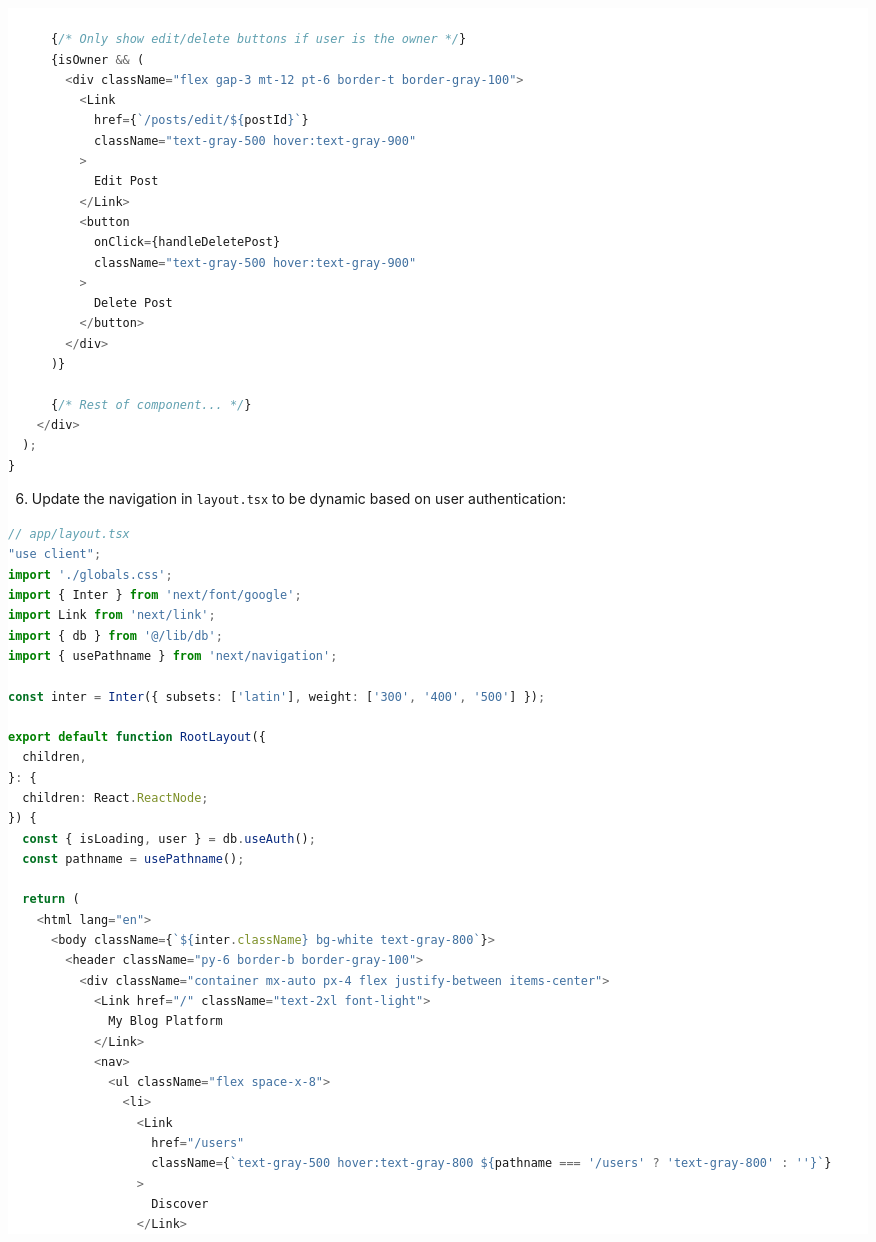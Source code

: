 ```typescript
      
      {/* Only show edit/delete buttons if user is the owner */}
      {isOwner && (
        <div className="flex gap-3 mt-12 pt-6 border-t border-gray-100">
          <Link
            href={`/posts/edit/${postId}`}
            className="text-gray-500 hover:text-gray-900"
          >
            Edit Post
          </Link>
          <button
            onClick={handleDeletePost}
            className="text-gray-500 hover:text-gray-900"
          >
            Delete Post
          </button>
        </div>
      )}
      
      {/* Rest of component... */}
    </div>
  );
}
```

6. Update the navigation in `layout.tsx` to be dynamic based on user authentication:

```typescript
// app/layout.tsx
"use client";
import './globals.css';
import { Inter } from 'next/font/google';
import Link from 'next/link';
import { db } from '@/lib/db';
import { usePathname } from 'next/navigation';

const inter = Inter({ subsets: ['latin'], weight: ['300', '400', '500'] });

export default function RootLayout({
  children,
}: {
  children: React.ReactNode;
}) {
  const { isLoading, user } = db.useAuth();
  const pathname = usePathname();

  return (
    <html lang="en">
      <body className={`${inter.className} bg-white text-gray-800`}>
        <header className="py-6 border-b border-gray-100">
          <div className="container mx-auto px-4 flex justify-between items-center">
            <Link href="/" className="text-2xl font-light">
              My Blog Platform
            </Link>
            <nav>
              <ul className="flex space-x-8">
                <li>
                  <Link 
                    href="/users" 
                    className={`text-gray-500 hover:text-gray-800 ${pathname === '/users' ? 'text-gray-800' : ''}`}
                  >
                    Discover
                  </Link>
```